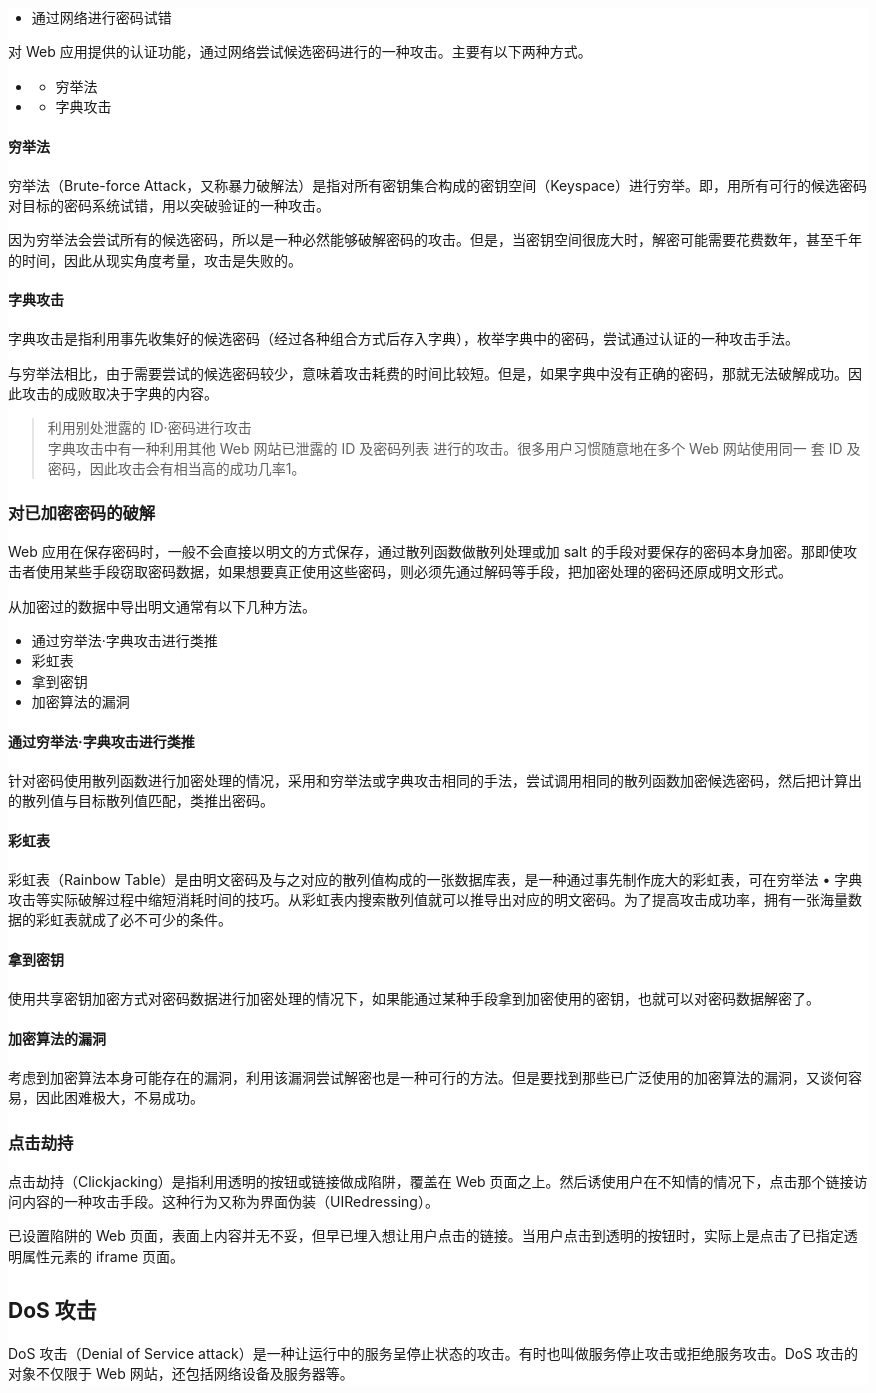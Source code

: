 + 通过网络进行密码试错

对 Web 应用提供的认证功能，通过网络尝试候选密码进行的一种攻击。主要有以下两种方式。
+ + 穷举法
+ + 字典攻击

#### 穷举法
穷举法（Brute-force Attack，又称暴力破解法）是指对所有密钥集合构成的密钥空间（Keyspace）进行穷举。即，用所有可行的候选密码对目标的密码系统试错，用以突破验证的一种攻击。

因为穷举法会尝试所有的候选密码，所以是一种必然能够破解密码的攻击。但是，当密钥空间很庞大时，解密可能需要花费数年，甚至千年的时间，因此从现实角度考量，攻击是失败的。

#### 字典攻击
字典攻击是指利用事先收集好的候选密码（经过各种组合方式后存入字典），枚举字典中的密码，尝试通过认证的一种攻击手法。

与穷举法相比，由于需要尝试的候选密码较少，意味着攻击耗费的时间比较短。但是，如果字典中没有正确的密码，那就无法破解成功。因此攻击的成败取决于字典的内容。

> 利用别处泄露的 ID·密码进行攻击<br/>
> 字典攻击中有一种利用其他 Web 网站已泄露的 ID 及密码列表
进行的攻击。很多用户习惯随意地在多个 Web 网站使用同一
套 ID 及密码，因此攻击会有相当高的成功几率1。

### 对已加密密码的破解
Web 应用在保存密码时，一般不会直接以明文的方式保存，通过散列函数做散列处理或加 salt 的手段对要保存的密码本身加密。那即使攻击者使用某些手段窃取密码数据，如果想要真正使用这些密码，则必须先通过解码等手段，把加密处理的密码还原成明文形式。

从加密过的数据中导出明文通常有以下几种方法。
+ 通过穷举法·字典攻击进行类推
+ 彩虹表
+ 拿到密钥
+ 加密算法的漏洞

#### 通过穷举法·字典攻击进行类推
针对密码使用散列函数进行加密处理的情况，采用和穷举法或字典攻击相同的手法，尝试调用相同的散列函数加密候选密码，然后把计算出的散列值与目标散列值匹配，类推出密码。

#### 彩虹表
彩虹表（Rainbow Table）是由明文密码及与之对应的散列值构成的一张数据库表，是一种通过事先制作庞大的彩虹表，可在穷举法 • 字典攻击等实际破解过程中缩短消耗时间的技巧。从彩虹表内搜索散列值就可以推导出对应的明文密码。为了提高攻击成功率，拥有一张海量数据的彩虹表就成了必不可少的条件。

#### 拿到密钥
使用共享密钥加密方式对密码数据进行加密处理的情况下，如果能通过某种手段拿到加密使用的密钥，也就可以对密码数据解密了。

#### 加密算法的漏洞
考虑到加密算法本身可能存在的漏洞，利用该漏洞尝试解密也是一种可行的方法。但是要找到那些已广泛使用的加密算法的漏洞，又谈何容易，因此困难极大，不易成功。

### 点击劫持
点击劫持（Clickjacking）是指利用透明的按钮或链接做成陷阱，覆盖在 Web 页面之上。然后诱使用户在不知情的情况下，点击那个链接访问内容的一种攻击手段。这种行为又称为界面伪装（UIRedressing）。

已设置陷阱的 Web 页面，表面上内容并无不妥，但早已埋入想让用户点击的链接。当用户点击到透明的按钮时，实际上是点击了已指定透明属性元素的 iframe 页面。

## DoS 攻击
DoS 攻击（Denial of Service attack）是一种让运行中的服务呈停止状态的攻击。有时也叫做服务停止攻击或拒绝服务攻击。DoS 攻击的对象不仅限于 Web 网站，还包括网络设备及服务器等。
